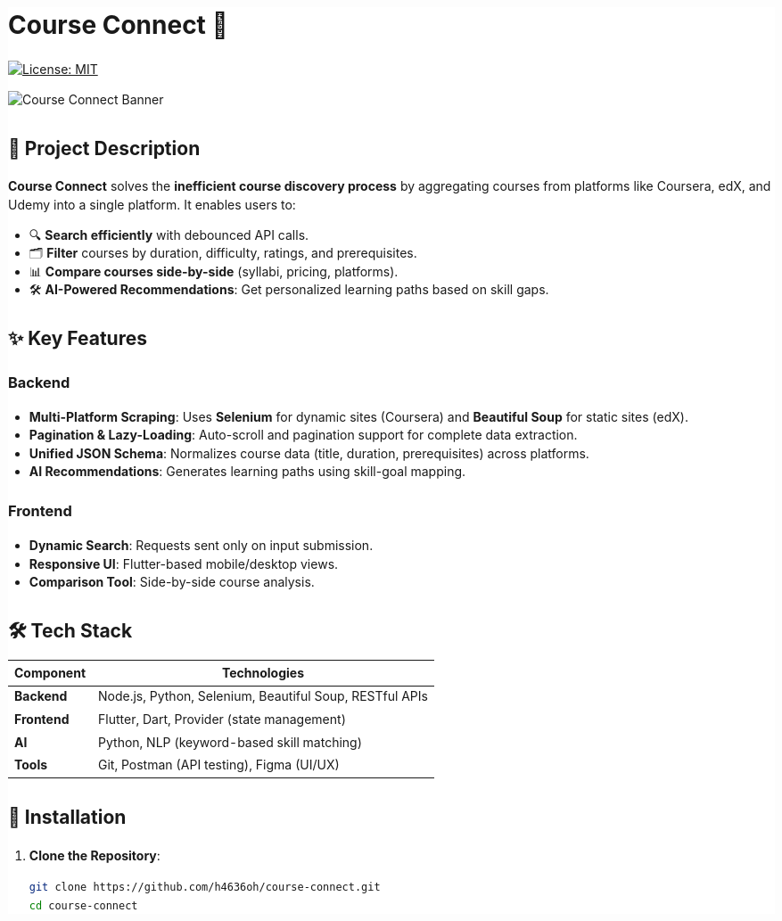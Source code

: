 # Course Connect 🚀  
[![License: MIT](https://img.shields.io/badge/License-MIT-blue.svg)](https://opensource.org/licenses/MIT)

<img src="assets/banner.png" alt="Course Connect Banner" width="100%"/>  

## 📖 Project Description  
**Course Connect** solves the **inefficient course discovery process** by aggregating courses from platforms like Coursera, edX, and Udemy into a single platform. It enables users to:  
- 🔍 **Search efficiently** with debounced API calls.  
- 🗂️ **Filter** courses by duration, difficulty, ratings, and prerequisites.  
- 📊 **Compare courses side-by-side** (syllabi, pricing, platforms).  
- 🛠️ **AI-Powered Recommendations**: Get personalized learning paths based on skill gaps.  

## ✨ Key Features  
### **Backend**  
- **Multi-Platform Scraping**: Uses **Selenium** for dynamic sites (Coursera) and **Beautiful Soup** for static sites (edX).  
- **Pagination & Lazy-Loading**: Auto-scroll and pagination support for complete data extraction.  
- **Unified JSON Schema**: Normalizes course data (title, duration, prerequisites) across platforms.  
- **AI Recommendations**: Generates learning paths using skill-goal mapping.  

### **Frontend**  
- **Dynamic Search**: Requests sent only on input submission.  
- **Responsive UI**: Flutter-based mobile/desktop views.  
- **Comparison Tool**: Side-by-side course analysis.  

## 🛠️ Tech Stack  
| Component       | Technologies                                                                 |  
|-----------------|------------------------------------------------------------------------------|  
| **Backend**     | Node.js, Python, Selenium, Beautiful Soup, RESTful APIs                      |  
| **Frontend**    | Flutter, Dart, Provider (state management)                                   |  
| **AI**          | Python, NLP (keyword-based skill matching)                                   |  
| **Tools**       | Git, Postman (API testing), Figma (UI/UX)                                    |  

## 🚀 Installation  
1. **Clone the Repository**:  
   ```bash  
   git clone https://github.com/h4636oh/course-connect.git  
   cd course-connect  
